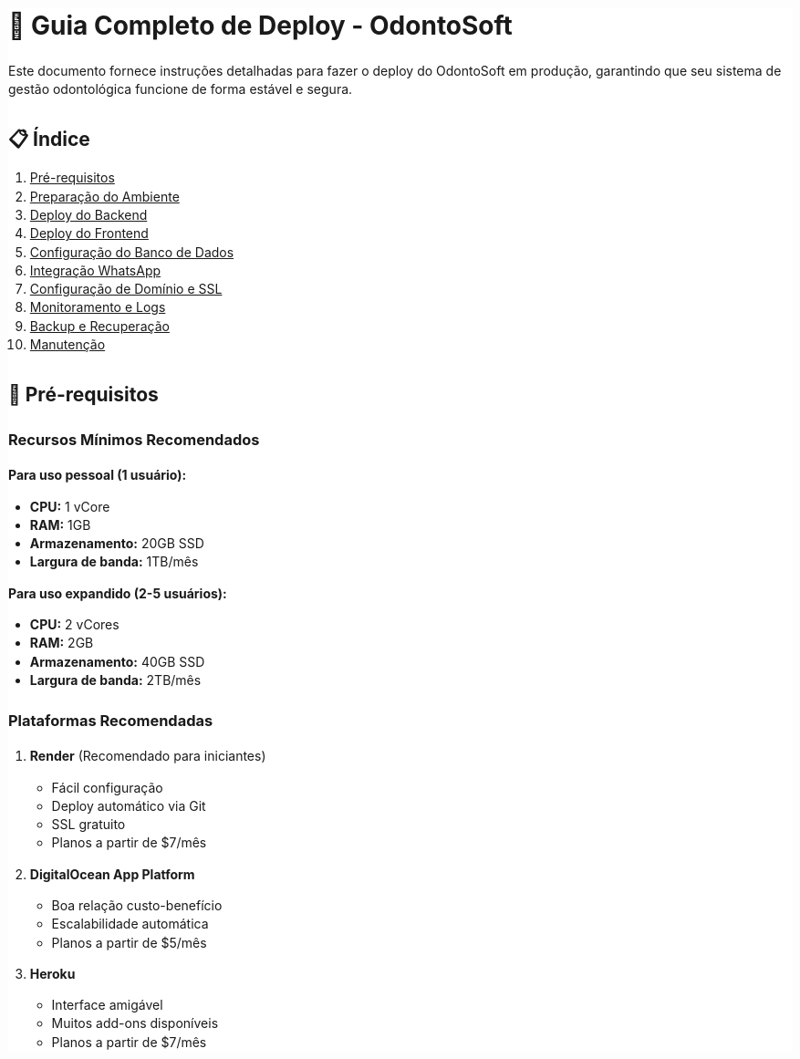 # 🚀 Guia Completo de Deploy - OdontoSoft

Este documento fornece instruções detalhadas para fazer o deploy do OdontoSoft em produção, garantindo que seu sistema de gestão odontológica funcione de forma estável e segura.

## 📋 Índice

1. [Pré-requisitos](#pré-requisitos)
2. [Preparação do Ambiente](#preparação-do-ambiente)
3. [Deploy do Backend](#deploy-do-backend)
4. [Deploy do Frontend](#deploy-do-frontend)
5. [Configuração do Banco de Dados](#configuração-do-banco-de-dados)
6. [Integração WhatsApp](#integração-whatsapp)
7. [Configuração de Domínio e SSL](#configuração-de-domínio-e-ssl)
8. [Monitoramento e Logs](#monitoramento-e-logs)
9. [Backup e Recuperação](#backup-e-recuperação)
10. [Manutenção](#manutenção)

## 🔧 Pré-requisitos

### Recursos Mínimos Recomendados

**Para uso pessoal (1 usuário):**
- **CPU:** 1 vCore
- **RAM:** 1GB
- **Armazenamento:** 20GB SSD
- **Largura de banda:** 1TB/mês

**Para uso expandido (2-5 usuários):**
- **CPU:** 2 vCores
- **RAM:** 2GB
- **Armazenamento:** 40GB SSD
- **Largura de banda:** 2TB/mês

### Plataformas Recomendadas

1. **Render** (Recomendado para iniciantes)
   - Fácil configuração
   - Deploy automático via Git
   - SSL gratuito
   - Planos a partir de $7/mês

2. **DigitalOcean App Platform**
   - Boa relação custo-benefício
   - Escalabilidade automática
   - Planos a partir de $5/mês

3. **Heroku**
   - Interface amigável
   - Muitos add-ons disponíveis
   - Planos a partir de $7/mês
